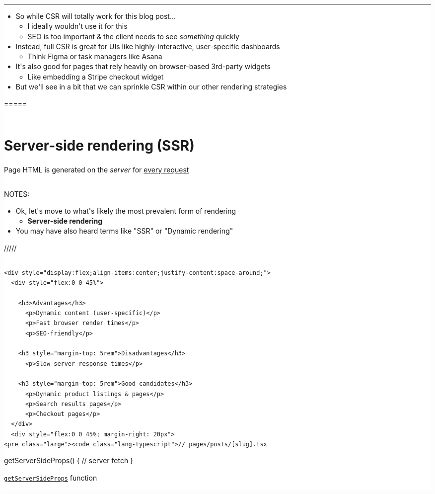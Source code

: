 -----

- So while CSR will totally work for this blog post...
  - I ideally wouldn't use it for this
  - SEO is too important & the client needs to see _something_ quickly
- Instead, full CSR is great for UIs like highly-interactive, user-specific dashboards
  - Think Figma or task managers like Asana
- It's also good for pages that rely heavily on browser-based 3rd-party widgets
  - Like embedding a Stripe checkout widget
- But we'll see in a bit that we can sprinkle CSR within our other rendering strategies

=====


<div style="display:flex; justify-content: start">
  <div class="content-overlay">
    <h1>Server-side rendering (SSR)</h1>
    <p>Page HTML is generated on the <em>server</em> for <u>every request</u></p>
  </div>
</div>

NOTES:

- Ok, let's move to what's likely the most prevalent form of rendering
  - **Server-side rendering**
- You may have also heard terms like "SSR" or "Dynamic rendering"

/////


<div style="display:flex;justify-content:flex-start">
  <div class="content-overlay" style="width: 80%">

    <div style="display:flex;align-items:center;justify-content:space-around;">
      <div style="flex:0 0 45%">

        <h3>Advantages</h3>
          <p>Dynamic content (user-specific)</p>
          <p>Fast browser render times</p>
          <p>SEO-friendly</p>

        <h3 style="margin-top: 5rem">Disadvantages</h3>
          <p>Slow server response times</p>

        <h3 style="margin-top: 5rem">Good candidates</h3>
          <p>Dynamic product listings & pages</p>
          <p>Search results pages</p>
          <p>Checkout pages</p>
      </div>
      <div style="flex:0 0 45%; margin-right: 20px">
    <pre class="large"><code class="lang-typescript">// pages/posts/[slug].tsx

getServerSideProps() {
  // server fetch
}</code></pre>
        <p><a href="https://nextjs.org/docs/pages/building-your-application/data-fetching/get-server-side-props" target="_blank"><code>getServerSideProps</code></a> function</p>
      </div>
    </div>
  </div>
</div>
